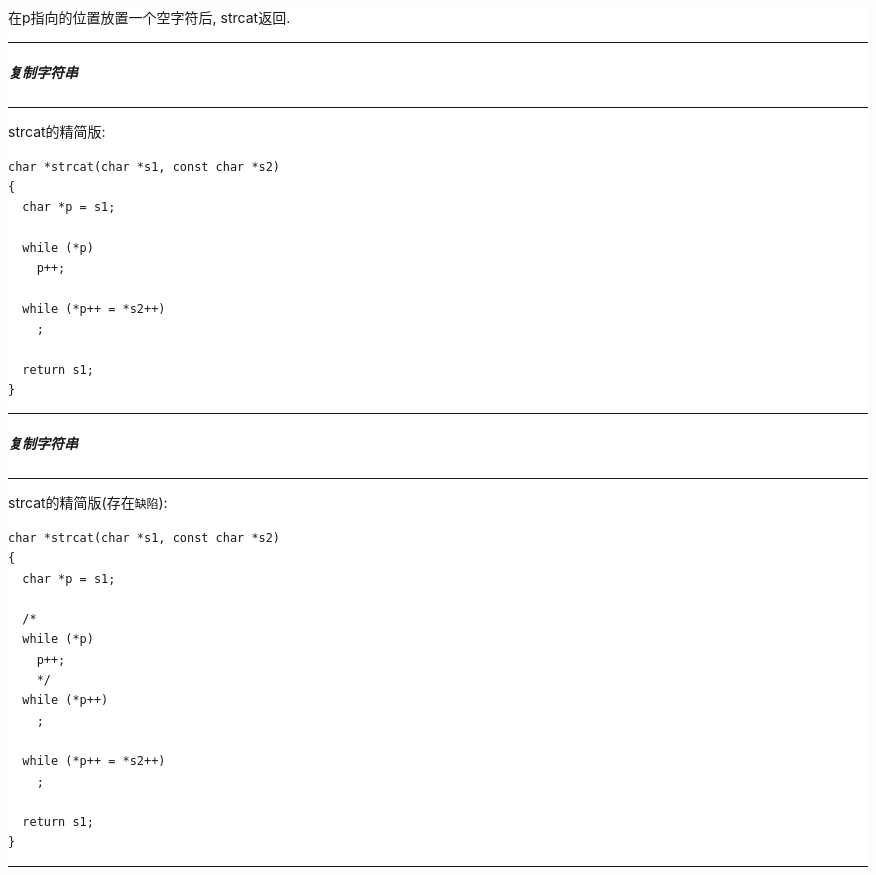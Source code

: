 在p指向的位置放置一个空字符后, strcat返回. 

---





##### 复制字符串

---

strcat的精简版: 

```C{.line-numbers}
char *strcat(char *s1, const char *s2) 
{
  char *p = s1;

  while (*p)
    p++;

  while (*p++ = *s2++)
    ;

  return s1;
}
```

---





##### 复制字符串

---

strcat的精简版(存在`缺陷`): 

```C{.line-numbers}
char *strcat(char *s1, const char *s2) 
{
  char *p = s1;

  /*
  while (*p)
    p++;
    */
  while (*p++)
    ;

  while (*p++ = *s2++)
    ;

  return s1;
}
```

---